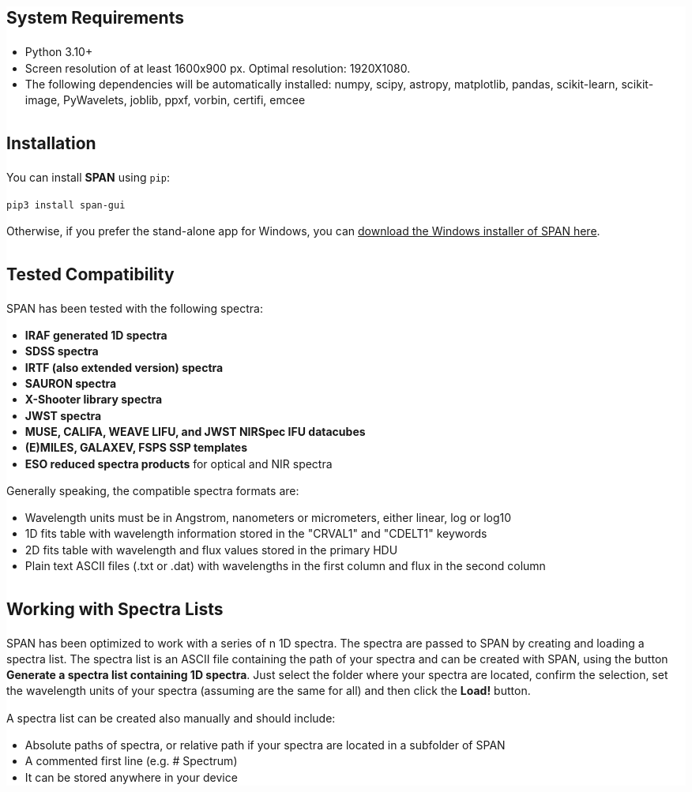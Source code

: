 ## System Requirements

- Python 3.10+
- Screen resolution of at least 1600x900 px. Optimal resolution: 1920X1080.
- The following dependencies will be automatically installed:
  numpy, scipy, astropy, matplotlib, pandas, scikit-learn, scikit-image, PyWavelets, joblib, ppxf, vorbin, certifi, emcee

## Installation

You can install **SPAN** using `pip`:

```bash
pip3 install span-gui
```

Otherwise, if you prefer the stand-alone app for Windows, you can [download the Windows installer of SPAN here](https://github.com/danielegasparri/span-gui/releases/download/v7.1.1/SPAN-7.1.0-Windows-x64.exe).


## Tested Compatibility

SPAN has been tested with the following spectra:

- **IRAF generated 1D spectra**
- **SDSS spectra**
- **IRTF (also extended version) spectra**
- **SAURON spectra**
- **X-Shooter library spectra**
- **JWST spectra**
- **MUSE, CALIFA, WEAVE LIFU, and JWST NIRSpec IFU datacubes**
- **(E)MILES, GALAXEV, FSPS SSP templates**
- **ESO reduced spectra products** for optical and NIR spectra

Generally speaking, the compatible spectra formats are:

- Wavelength units must be in Angstrom, nanometers or micrometers, either linear, log or log10  
- 1D fits table with wavelength information stored in the "CRVAL1" and "CDELT1" keywords  
- 2D fits table with wavelength and flux values stored in the primary HDU  
- Plain text ASCII files (.txt or .dat) with wavelengths in the first column and flux in the second column  

## Working with Spectra Lists

SPAN has been optimized to work with a series of n 1D spectra. The spectra are passed to SPAN by creating and loading a spectra list. The spectra list is an ASCII file containing the path of your spectra and can be created with SPAN, using the button **Generate a spectra list containing 1D spectra**. Just select the folder where your spectra are located, confirm the selection, set the wavelength units of your spectra (assuming are the same for all) and then click the **Load!** button.

A spectra list can be created also manually and should include:

- Absolute paths of spectra, or relative path if your spectra are located in a subfolder of SPAN
- A commented first line (e.g. # Spectrum)
- It can be stored anywhere in your device
